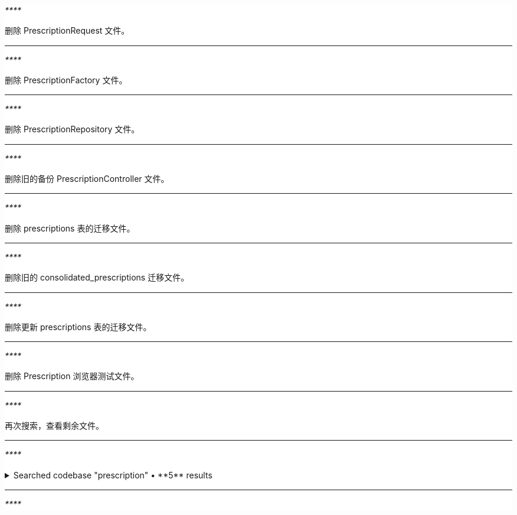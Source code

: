 _****_

删除 PrescriptionRequest 文件。

---

_****_

删除 PrescriptionFactory 文件。

---

_****_

删除 PrescriptionRepository 文件。

---

_****_

删除旧的备份 PrescriptionController 文件。

---

_****_

删除 prescriptions 表的迁移文件。

---

_****_

删除旧的 consolidated_prescriptions 迁移文件。

---

_****_

删除更新 prescriptions 表的迁移文件。

---

_****_

删除 Prescription 浏览器测试文件。

---

_****_

再次搜索，查看剩余文件。


---

_****_

<details><summary>Searched codebase "prescription" • **5** results</summary></details>

---

_****_
